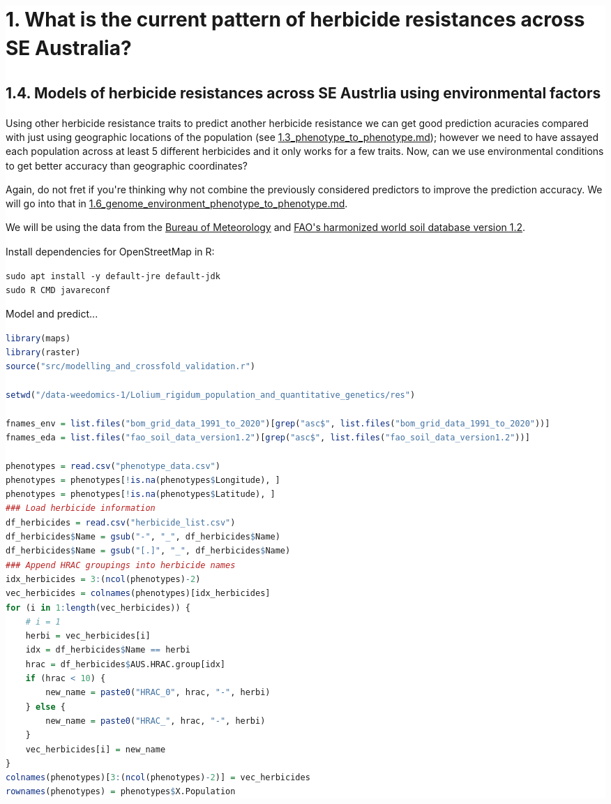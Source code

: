 # 1. What is the current pattern of herbicide resistances across SE Australia?

## 1.4. Models of herbicide resistances across SE Austrlia using environmental factors

Using other herbicide resistance traits to predict another herbicide resistance we can get good prediction acuracies compared with just using geographic locations of the population (see [1.3_phenotype_to_phenotype.md](1.3_phenotype_to_phenotype.md)); however we need to have assayed each population across at least 5 different herbicides and it only works for a few traits. Now, can we use environmental conditions to get better accuracy than geographic coordinates?

Again, do not fret if you're thinking why not combine the previously considered predictors to improve the prediction accuracy. We will go into that in [1.6_genome_environment_phenotype_to_phenotype.md](1.6_genome_environment_phenotype_to_phenotype.md).

We will be using the data from the [Bureau of Meteorology](http://www.bom.gov.au/climate/maps/averages/) and [FAO's harmonized world soil database version 1.2](https://www.fao.org/soils-portal/data-hub/soil-maps-and-databases/harmonized-world-soil-database-v12/en/).

Install dependencies for OpenStreetMap in R:

```shell
sudo apt install -y default-jre default-jdk
sudo R CMD javareconf
```

Model and predict...

```R
library(maps)
library(raster)
source("src/modelling_and_crossfold_validation.r")

setwd("/data-weedomics-1/Lolium_rigidum_population_and_quantitative_genetics/res")

fnames_env = list.files("bom_grid_data_1991_to_2020")[grep("asc$", list.files("bom_grid_data_1991_to_2020"))]
fnames_eda = list.files("fao_soil_data_version1.2")[grep("asc$", list.files("fao_soil_data_version1.2"))]

phenotypes = read.csv("phenotype_data.csv")
phenotypes = phenotypes[!is.na(phenotypes$Longitude), ]
phenotypes = phenotypes[!is.na(phenotypes$Latitude), ]
### Load herbicide information
df_herbicides = read.csv("herbicide_list.csv")
df_herbicides$Name = gsub("-", "_", df_herbicides$Name)
df_herbicides$Name = gsub("[.]", "_", df_herbicides$Name)
### Append HRAC groupings into herbicide names
idx_herbicides = 3:(ncol(phenotypes)-2)
vec_herbicides = colnames(phenotypes)[idx_herbicides]
for (i in 1:length(vec_herbicides)) {
    # i = 1
    herbi = vec_herbicides[i]
    idx = df_herbicides$Name == herbi
    hrac = df_herbicides$AUS.HRAC.group[idx]
    if (hrac < 10) {
        new_name = paste0("HRAC_0", hrac, "-", herbi)
    } else {
        new_name = paste0("HRAC_", hrac, "-", herbi)
    }
    vec_herbicides[i] = new_name
}
colnames(phenotypes)[3:(ncol(phenotypes)-2)] = vec_herbicides
rownames(phenotypes) = phenotypes$X.Population
```